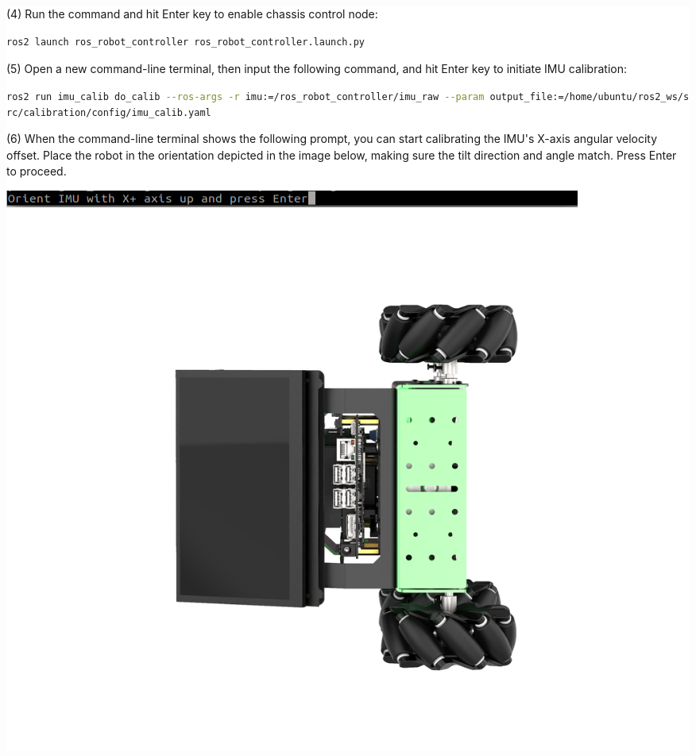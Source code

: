 (4) Run the command and hit Enter key to enable chassis control node:

```bash
ros2 launch ros_robot_controller ros_robot_controller.launch.py
```

(5) Open a new command-line terminal, then input the following command, and hit Enter key to initiate IMU calibration:

```bash
ros2 run imu_calib do_calib --ros-args -r imu:=/ros_robot_controller/imu_raw --param output_file:=/home/ubuntu/ros2_ws/src/calibration/config/imu_calib.yaml
```

(6) When the command-line terminal shows the following prompt, you can start calibrating the IMU's X-axis angular velocity offset. Place the robot in the orientation depicted in the image below, making sure the tilt direction and angle match. Press Enter to proceed.

<img class="common_img" src="../_static/media/chapter_2/section_2/image7.png"  />

<img class="common_img" src="../_static/media/chapter_2/section_2/image9.png"   />
